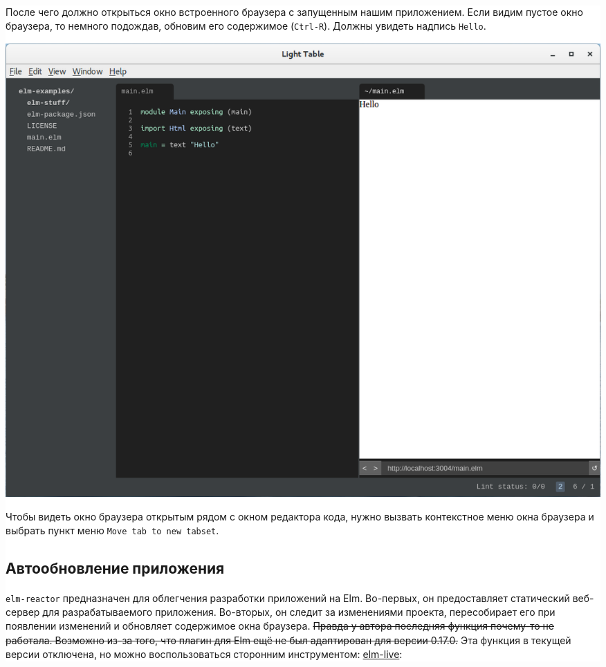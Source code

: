 После чего должно открыться окно встроенного
браузера с запущенным нашим приложением. Если видим пустое окно браузера, то
немного подождав, обновим его содержимое (`Ctrl-R`). Должны увидеть надпись
`Hello`.

[![Изображение 2](/images/elm-developer-tools-2.png)](/images/elm-developer-tools-2.png)

Чтобы видеть окно браузера открытым рядом с окном редактора кода, нужно
вызвать контекстное меню окна браузера и выбрать пункт меню
`Move tab to new tabset`.

## Автообновление приложения

`elm-reactor` предназначен для облегчения разработки приложений на Elm.
Во-первых, он предоставляет статический веб-сервер для разрабатываемого
приложения. Во-вторых, он следит за изменениями проекта, пересобирает его
при появлении изменений и обновляет содержимое окна браузера. ~~Правда у автора
последняя функция почему-то не работала. Возможно из-за того, что плагин для
Elm ещё не был адаптирован для версии 0.17.0.~~ Эта функция в текущей версии
отключена, но можно воспользоваться сторонним инструментом: [elm-live](https://www.elm-live.com/):
